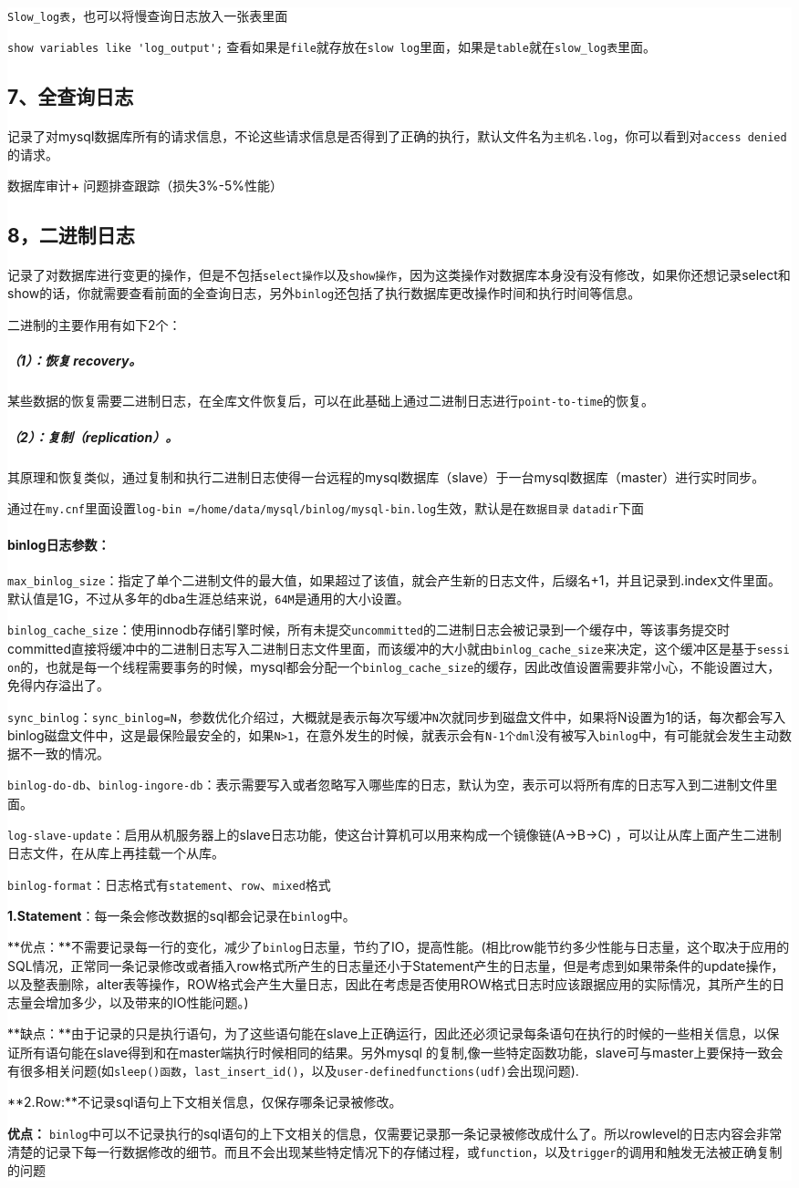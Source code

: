`Slow_log表`，也可以将慢查询日志放入一张表里面

`show variables like 'log_output';` 查看如果是`file`就存放在`slow log`里面，如果是`table`就在`slow_log表`里面。

## 7、全查询日志

记录了对mysql数据库所有的请求信息，不论这些请求信息是否得到了正确的执行，默认文件名为`主机名.log`，你可以看到对`access denied`的请求。

数据库审计+ 问题排查跟踪（损失3%-5%性能）

## 8，二进制日志

记录了对数据库进行变更的操作，但是不包括`select操作`以及`show操作`，因为这类操作对数据库本身没有没有修改，如果你还想记录select和show的话，你就需要查看前面的全查询日志，另外`binlog`还包括了执行数据库更改操作时间和执行时间等信息。

二进制的主要作用有如下2个：

##### （1）：恢复 recovery。
某些数据的恢复需要二进制日志，在全库文件恢复后，可以在此基础上通过二进制日志进行`point-to-time`的恢复。

##### （2）：复制（replication）。
其原理和恢复类似，通过复制和执行二进制日志使得一台远程的mysql数据库（slave）于一台mysql数据库（master）进行实时同步。

通过在`my.cnf`里面设置`log-bin =/home/data/mysql/binlog/mysql-bin.log`生效，默认是在`数据目录` `datadir`下面

#### binlog日志参数：

`max_binlog_size`：指定了单个二进制文件的最大值，如果超过了该值，就会产生新的日志文件，后缀名+1，并且记录到.index文件里面。默认值是1G，不过从多年的dba生涯总结来说，`64M`是通用的大小设置。

`binlog_cache_size`：使用innodb存储引擎时候，所有未提交`uncommitted`的二进制日志会被记录到一个缓存中，等该事务提交时committed直接将缓冲中的二进制日志写入二进制日志文件里面，而该缓冲的大小就由`binlog_cache_size`来决定，这个缓冲区是基于`session`的，也就是每一个线程需要事务的时候，mysql都会分配一个`binlog_cache_size`的缓存，因此改值设置需要非常小心，不能设置过大，免得内存溢出了。

`sync_binlog`：`sync_binlog=N`，参数优化介绍过，大概就是表示每次写缓冲`N`次就同步到磁盘文件中，如果将N设置为1的话，每次都会写入binlog磁盘文件中，这是最保险最安全的，如果`N>1`，在意外发生的时候，就表示会有`N-1个dml`没有被写入`binlog`中，有可能就会发生主动数据不一致的情况。

`binlog-do-db`、`binlog-ingore-db`：表示需要写入或者忽略写入哪些库的日志，默认为空，表示可以将所有库的日志写入到二进制文件里面。

`log-slave-update`：启用从机服务器上的slave日志功能，使这台计算机可以用来构成一个镜像链(A->B->C) ，可以让从库上面产生二进制日志文件，在从库上再挂载一个从库。

`binlog-format`：日志格式有`statement`、`row`、`mixed`格式

**1.Statement**：每一条会修改数据的sql都会记录在`binlog`中。

**优点：**不需要记录每一行的变化，减少了`binlog`日志量，节约了IO，提高性能。(相比row能节约多少性能与日志量，这个取决于应用的SQL情况，正常同一条记录修改或者插入row格式所产生的日志量还小于Statement产生的日志量，但是考虑到如果带条件的update操作，以及整表删除，alter表等操作，ROW格式会产生大量日志，因此在考虑是否使用ROW格式日志时应该跟据应用的实际情况，其所产生的日志量会增加多少，以及带来的IO性能问题。)

**缺点：**由于记录的只是执行语句，为了这些语句能在slave上正确运行，因此还必须记录每条语句在执行的时候的一些相关信息，以保证所有语句能在slave得到和在master端执行时候相同的结果。另外mysql 的复制,像一些特定函数功能，slave可与master上要保持一致会有很多相关问题(如`sleep()函数`，`last_insert_id()`，以及`user-definedfunctions(udf)`会出现问题).

**2.Row:**不记录sql语句上下文相关信息，仅保存哪条记录被修改。

**优点：** `binlog`中可以不记录执行的sql语句的上下文相关的信息，仅需要记录那一条记录被修改成什么了。所以rowlevel的日志内容会非常清楚的记录下每一行数据修改的细节。而且不会出现某些特定情况下的存储过程，或`function`，以及`trigger`的调用和触发无法被正确复制的问题
